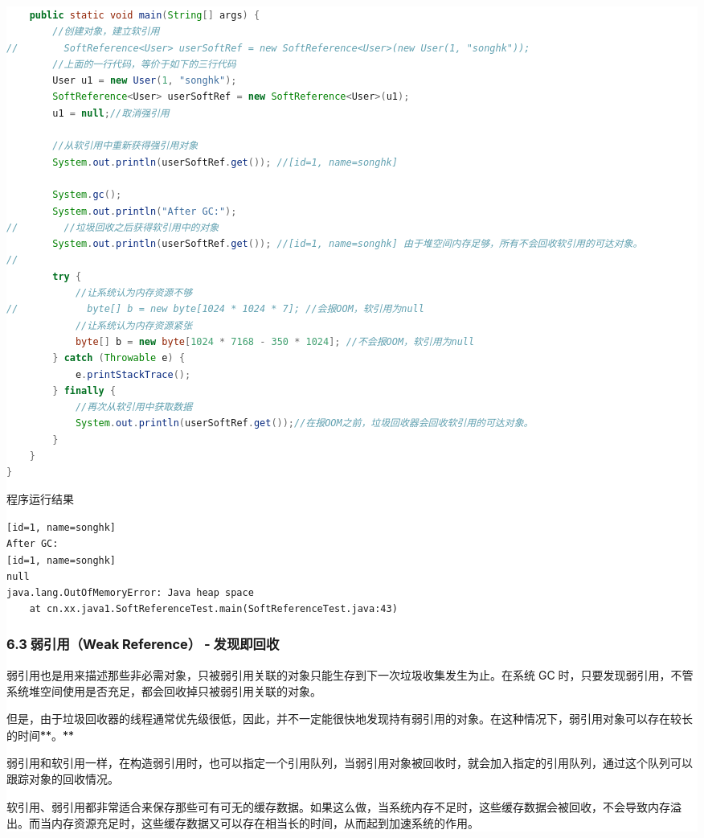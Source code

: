 ```java
    public static void main(String[] args) {
        //创建对象，建立软引用
//        SoftReference<User> userSoftRef = new SoftReference<User>(new User(1, "songhk"));
        //上面的一行代码，等价于如下的三行代码
        User u1 = new User(1, "songhk");
        SoftReference<User> userSoftRef = new SoftReference<User>(u1);
        u1 = null;//取消强引用

        //从软引用中重新获得强引用对象
        System.out.println(userSoftRef.get()); //[id=1, name=songhk]

        System.gc();
        System.out.println("After GC:");
//        //垃圾回收之后获得软引用中的对象
        System.out.println(userSoftRef.get()); //[id=1, name=songhk] 由于堆空间内存足够，所有不会回收软引用的可达对象。
//
        try {
            //让系统认为内存资源不够
//            byte[] b = new byte[1024 * 1024 * 7]; //会报OOM，软引用为null
            //让系统认为内存资源紧张
            byte[] b = new byte[1024 * 7168 - 350 * 1024]; //不会报OOM，软引用为null
        } catch (Throwable e) {
            e.printStackTrace();
        } finally {
            //再次从软引用中获取数据
            System.out.println(userSoftRef.get());//在报OOM之前，垃圾回收器会回收软引用的可达对象。
        }
    }
}
```

程序运行结果

```sout
[id=1, name=songhk] 
After GC:
[id=1, name=songhk] 
null
java.lang.OutOfMemoryError: Java heap space
	at cn.xx.java1.SoftReferenceTest.main(SoftReferenceTest.java:43)
```



### 6.3 弱引用（Weak Reference） - 发现即回收

弱引用也是用来描述那些非必需对象，只被弱引用关联的对象只能生存到下一次垃圾收集发生为止。在系统 GC 时，只要发现弱引用，不管系统堆空间使用是否充足，都会回收掉只被弱引用关联的对象。

但是，由于垃圾回收器的线程通常优先级很低，因此，并不一定能很快地发现持有弱引用的对象。在这种情况下，弱引用对象可以存在较长的时间**。**

弱引用和软引用一样，在构造弱引用时，也可以指定一个引用队列，当弱引用对象被回收时，就会加入指定的引用队列，通过这个队列可以跟踪对象的回收情况。

软引用、弱引用都非常适合来保存那些可有可无的缓存数据。如果这么做，当系统内存不足时，这些缓存数据会被回收，不会导致内存溢出。而当内存资源充足时，这些缓存数据又可以存在相当长的时间，从而起到加速系统的作用。

